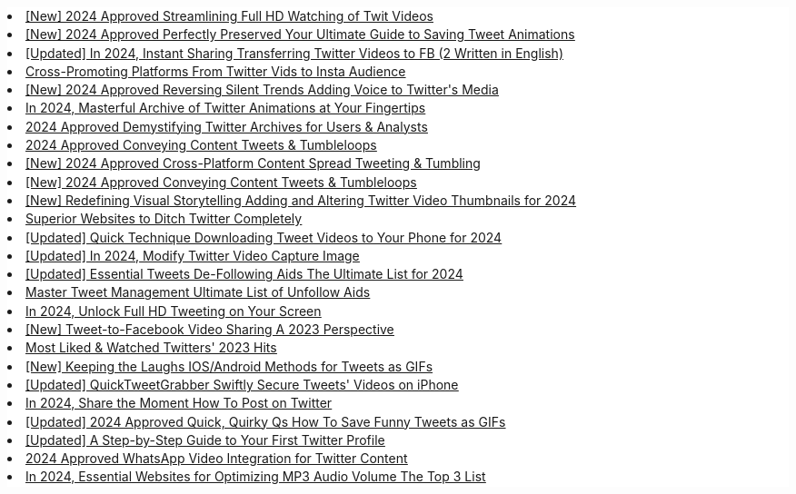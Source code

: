 <li><a href="https://twitter-clips.techidaily.com/new-2024-approved-streamlining-full-hd-watching-of-twit-videos/"><u>[New] 2024 Approved  Streamlining Full HD Watching of Twit Videos</u></a></li>
<li><a href="https://twitter-clips.techidaily.com/new-2024-approved-perfectly-preserved-your-ultimate-guide-to-saving-tweet-animations/"><u>[New] 2024 Approved  Perfectly Preserved  Your Ultimate Guide to Saving Tweet Animations</u></a></li>
<li><a href="https://twitter-clips.techidaily.com/updated-in-2024-instant-sharing-transferring-twitter-videos-to-fb-2-written-in-english/"><u>[Updated] In 2024, Instant Sharing  Transferring Twitter Videos to FB (2 Written in English)</u></a></li>
<li><a href="https://twitter-clips.techidaily.com/cross-promoting-platforms-from-twitter-vids-to-insta-audience/"><u>Cross-Promoting Platforms  From Twitter Vids to Insta Audience</u></a></li>
<li><a href="https://twitter-clips.techidaily.com/new-2024-approved-reversing-silent-trends-adding-voice-to-twitters-media/"><u>[New] 2024 Approved  Reversing Silent Trends  Adding Voice to Twitter's Media</u></a></li>
<li><a href="https://twitter-clips.techidaily.com/in-2024-masterful-archive-of-twitter-animations-at-your-fingertips/"><u>In 2024, Masterful Archive of Twitter Animations at Your Fingertips</u></a></li>
<li><a href="https://twitter-clips.techidaily.com/2024-approved-demystifying-twitter-archives-for-users-and-analysts/"><u>2024 Approved  Demystifying Twitter Archives for Users & Analysts</u></a></li>
<li><a href="https://twitter-clips.techidaily.com/2024-approved-conveying-content-tweets-and-tumbleloops/"><u>2024 Approved  Conveying Content  Tweets & Tumbleloops</u></a></li>
<li><a href="https://twitter-clips.techidaily.com/new-2024-approved-cross-platform-content-spread-tweeting-and-tumbling/"><u>[New] 2024 Approved  Cross-Platform Content Spread  Tweeting & Tumbling</u></a></li>
<li><a href="https://twitter-clips.techidaily.com/new-2024-approved-conveying-content-tweets-and-tumbleloops/"><u>[New] 2024 Approved  Conveying Content  Tweets & Tumbleloops</u></a></li>
<li><a href="https://twitter-clips.techidaily.com/new-redefining-visual-storytelling-adding-and-altering-twitter-video-thumbnails-for-2024/"><u>[New] Redefining Visual Storytelling  Adding and Altering Twitter Video Thumbnails for 2024</u></a></li>
<li><a href="https://twitter-clips.techidaily.com/superior-websites-to-ditch-twitter-completely/"><u>Superior Websites to Ditch Twitter Completely</u></a></li>
<li><a href="https://twitter-clips.techidaily.com/updated-quick-technique-downloading-tweet-videos-to-your-phone-for-2024/"><u>[Updated] Quick Technique  Downloading Tweet Videos to Your Phone for 2024</u></a></li>
<li><a href="https://twitter-clips.techidaily.com/updated-in-2024-modify-twitter-video-capture-image/"><u>[Updated] In 2024, Modify Twitter Video Capture Image</u></a></li>
<li><a href="https://twitter-clips.techidaily.com/updated-essential-tweets-de-following-aids-the-ultimate-list-for-2024/"><u>[Updated] Essential Tweets De-Following Aids  The Ultimate List for 2024</u></a></li>
<li><a href="https://twitter-clips.techidaily.com/master-tweet-management-ultimate-list-of-unfollow-aids/"><u>Master Tweet Management  Ultimate List of Unfollow Aids</u></a></li>
<li><a href="https://twitter-clips.techidaily.com/in-2024-unlock-full-hd-tweeting-on-your-screen/"><u>In 2024, Unlock Full HD Tweeting on Your Screen</u></a></li>
<li><a href="https://twitter-clips.techidaily.com/new-tweet-to-facebook-video-sharing-a-2023-perspective/"><u>[New] Tweet-to-Facebook Video Sharing  A 2023 Perspective</u></a></li>
<li><a href="https://twitter-clips.techidaily.com/most-liked-and-watched-twitters-2023-hits/"><u>Most Liked & Watched  Twitters' 2023 Hits</u></a></li>
<li><a href="https://twitter-clips.techidaily.com/new-keeping-the-laughs-iosandroid-methods-for-tweets-as-gifs/"><u>[New] Keeping the Laughs  IOS/Android Methods for Tweets as GIFs</u></a></li>
<li><a href="https://twitter-clips.techidaily.com/updated-quicktweetgrabber-swiftly-secure-tweets-videos-on-iphone/"><u>[Updated] QuickTweetGrabber  Swiftly Secure Tweets' Videos on iPhone</u></a></li>
<li><a href="https://twitter-clips.techidaily.com/in-2024-share-the-moment-how-to-post-on-twitter/"><u>In 2024, Share the Moment  How To Post on Twitter</u></a></li>
<li><a href="https://twitter-clips.techidaily.com/updated-2024-approved-quick-quirky-qs-how-to-save-funny-tweets-as-gifs/"><u>[Updated] 2024 Approved  Quick, Quirky Qs  How To Save Funny Tweets as GIFs</u></a></li>
<li><a href="https://twitter-clips.techidaily.com/updated-a-step-by-step-guide-to-your-first-twitter-profile/"><u>[Updated] A Step-by-Step Guide to Your First Twitter Profile</u></a></li>
<li><a href="https://twitter-clips.techidaily.com/2024-approved-whatsapp-video-integration-for-twitter-content/"><u>2024 Approved  WhatsApp Video Integration for Twitter Content</u></a></li>
<li><a href="https://audio-editing.techidaily.com/in-2024-essential-websites-for-optimizing-mp3-audio-volume-the-top-3-list/"><u>In 2024, Essential Websites for Optimizing MP3 Audio Volume The Top 3 List</u></a></li>